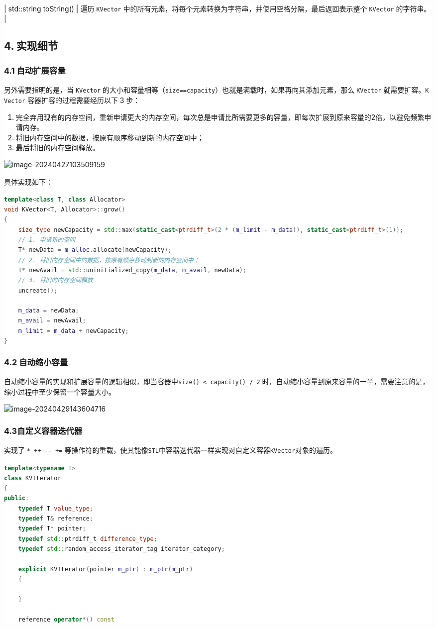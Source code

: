 | std::string toString()                                       | 遍历 `KVector` 中的所有元素，将每个元素转换为字符串，并使用空格分隔，最后返回表示整个 `KVector` 的字符串。 |

## 4. 实现细节

### 4.1 自动扩展容量

另外需要指明的是，当 `KVector` 的大小和容量相等（`size==capacity`）也就是满载时，如果再向其添加元素，那么 `KVector` 就需要扩容。`KVector` 容器扩容的过程需要经历以下 3 步：

1. 完全弃用现有的内存空间，重新申请更大的内存空间，每次总是申请比所需要更多的容量，即每次扩展到原来容量的2倍，以避免频繁申请内存。
2. 将旧内存空间中的数据，按原有顺序移动到新的内存空间中；
3. 最后将旧的内存空间释放。

![image-20240427103509159](https://chery-lx.oss-cn-hangzhou.aliyuncs.com/62b53fd7-ef22-4d9e-abb3-78b2b397579d.png)

具体实现如下：

```C++
template<class T, class Allocator>
void KVector<T, Allocator>::grow()
{
    size_type newCapacity = std::max(static_cast<ptrdiff_t>(2 * (m_limit - m_data)), static_cast<ptrdiff_t>(1));
    // 1. 申请新的空间
    T* newData = m_alloc.allocate(newCapacity);
    // 2. 将旧内存空间中的数据，按原有顺序移动到新的内存空间中；
    T* newAvail = std::uninitialized_copy(m_data, m_avail, newData);
    // 3. 将旧的内存空间释放
    uncreate();

    m_data = newData;
    m_avail = newAvail;
    m_limit = m_data + newCapacity;
}
```



### 4.2 自动缩小容量

自动缩小容量的实现和扩展容量的逻辑相似，即当容器中`size() < capacity() / 2` 时，自动缩小容量到原来容量的一半，需要注意的是，缩小过程中至少保留一个容量大小。

![image-20240429143604716](https://chery-lx.oss-cn-hangzhou.aliyuncs.com/e83eac79-2c80-468e-b40f-1b10ca4acf24.png)



### 4.3自定义容器迭代器

实现了 `* ++ -- +=` 等操作符的重载，使其能像`STL`中容器迭代器一样实现对自定义容器`KVector`对象的遍历。

```C++
template<typename T>
class KVIterator
{
public:
    typedef T value_type;
    typedef T& reference;
    typedef T* pointer;
    typedef std::ptrdiff_t difference_type;
    typedef std::random_access_iterator_tag iterator_category;

    explicit KVIterator(pointer m_ptr) : m_ptr(m_ptr)
    {

    }

    reference operator*() const
```